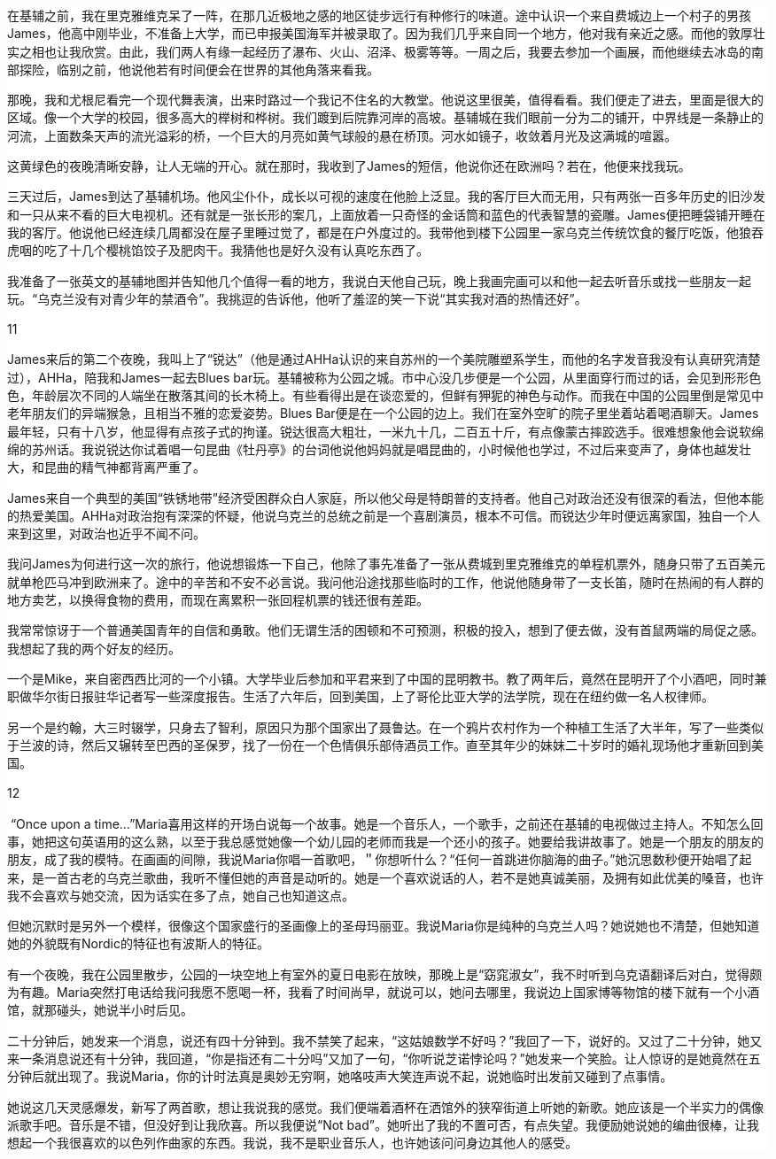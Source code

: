  

  在基辅之前，我在里克雅维克呆了一阵，在那几近极地之感的地区徒步远行有种修行的味道。途中认识一个来自费城边上一个村子的男孩James，他高中刚毕业，不准备上大学，而已申报美国海军并被录取了。因为我们几乎来自同一个地方，他对我有亲近之感。而他的敦厚壮实之相也让我欣赏。由此，我们两人有缘一起经历了瀑布、火山、沼泽、极雾等等。一周之后，我要去参加一个画展，而他继续去冰岛的南部探险，临别之前，他说他若有时间便会在世界的其他角落来看我。

  那晚，我和尤根尼看完一个现代舞表演，出来时路过一个我记不住名的大教堂。他说这里很美，值得看看。我们便走了进去，里面是很大的区域。像一个大学的校园，很多高大的榉树和桦树。我们踱到后院靠河岸的高坡。基辅城在我们眼前一分为二的铺开，中界线是一条静止的河流，上面数条天声的流光溢彩的桥，一个巨大的月亮如黄气球般的悬在桥顶。河水如镜子，收敛着月光及这满城的喧嚣。

  这黄绿色的夜晚清晰安静，让人无端的开心。就在那时，我收到了James的短信，他说你还在欧洲吗？若在，他便来找我玩。

   三天过后，James到达了基辅机场。他风尘仆仆，成长以可视的速度在他脸上泛显。我的客厅巨大而无用，只有两张一百多年历史的旧沙发和一只从来不看的巨大电视机。还有就是一张长形的案几，上面放着一只奇怪的金话筒和蓝色的代表智慧的瓷雕。James便把睡袋铺开睡在我的客厅。他说他已经连续几周都没在屋子里睡过觉了，都是在户外度过的。我带他到楼下公园里一家乌克兰传统饮食的餐厅吃饭，他狼吞虎咽的吃了十几个樱桃馅饺子及肥肉干。我猜他也是好久没有认真吃东西了。

  我准备了一张英文的基辅地图并告知他几个值得一看的地方，我说白天他自己玩，晚上我画完画可以和他一起去听音乐或找一些朋友一起玩。“乌克兰没有对青少年的禁酒令”。我挑逗的告诉他，他听了羞涩的笑一下说“其实我对酒的热情还好”。

 

11

 

  James来后的第二个夜晚，我叫上了“锐达”（他是通过AHHa认识的来自苏州的一个美院雕塑系学生，而他的名字发音我没有认真研究清楚过），AHHa，陪我和James一起去Blues bar玩。基辅被称为公园之城。市中心没几步便是一个公园，从里面穿行而过的话，会见到形形色色，年龄层次不同的人端坐在散落其间的长木椅上。有些看得出是在谈恋爱的，但鲜有狎狔的神色与动作。而我在中国的公园里倒是常见中老年朋友们的异端猴急，且相当不雅的恋爱姿势。Blues Bar便是在一个公园的边上。我们在室外空旷的院子里坐着站着喝酒聊天。James最年轻，只有十八岁，他显得有点孩子式的拘谨。锐达很高大粗壮，一米九十几，二百五十斤，有点像蒙古摔跤选手。很难想象他会说软绵绵的苏州话。我说锐达你试着唱一句昆曲《牡丹亭》的台词他说他妈妈就是唱昆曲的，小时候他也学过，不过后来变声了，身体也越发壮大，和昆曲的精气神都背离严重了。

  James来自一个典型的美国“铁锈地带”经济受困群众白人家庭，所以他父母是特朗普的支持者。他自己对政治还没有很深的看法，但他本能的热爱美国。AHHa对政治抱有深深的怀疑，他说乌克兰的总统之前是一个喜剧演员，根本不可信。而锐达少年时便远离家国，独自一个人来到这里，对政治也近乎不闻不问。

  我问James为何进行这一次的旅行，他说想锻炼一下自己，他除了事先准备了一张从费城到里克雅维克的单程机票外，随身只带了五百美元就单枪匹马冲到欧洲来了。途中的辛苦和不安不必言说。我问他沿途找那些临时的工作，他说他随身带了一支长笛，随时在热闹的有人群的地方卖艺，以换得食物的费用，而现在离累积一张回程机票的钱还很有差距。

  我常常惊讶于一个普通美国青年的自信和勇敢。他们无谓生活的困顿和不可预测，积极的投入，想到了便去做，没有首鼠两端的局促之感。我想起了我的两个好友的经历。

  一个是Mike，来自密西西比河的一个小镇。大学毕业后参加和平君来到了中国的昆明教书。教了两年后，竟然在昆明开了个小酒吧，同时兼职做华尔街日报驻华记者写一些深度报告。生活了六年后，回到美国，上了哥伦比亚大学的法学院，现在在纽约做一名人权律师。

  另一个是约翰，大三时辍学，只身去了智利，原因只为那个国家出了聂鲁达。在一个鸦片农村作为一个种植工生活了大半年，写了一些类似于兰波的诗，然后又辗转至巴西的圣保罗，找了一份在一个色情俱乐部侍酒员工作。直至其年少的妹妹二十岁时的婚礼现场他才重新回到美国。

 

12 

 

​    “Once upon a time…”Maria喜用这样的开场白说每一个故事。她是一个音乐人，一个歌手，之前还在基辅的电视做过主持人。不知怎么回事，她把这句英语用的这么熟，以至于我总感觉她像一个幼儿园的老师而我是一个还小的孩子。她要给我讲故事了。她是一个朋友的朋友的朋友，成了我的模特。在画画的间隙，我说Maria你唱一首歌吧，＂你想听什么？“任何一首跳进你脑海的曲子。”她沉思数秒便开始唱了起来，是一首古老的乌克兰歌曲，我听不懂但她的声音是动听的。她是一个喜欢说话的人，若不是她真诚美丽，及拥有如此优美的嗓音，也许我不会喜欢与她交流，因为话实在多了点，她自己也知道这点。

   但她沉默时是另外一个模样，很像这个国家盛行的圣画像上的圣母玛丽亚。我说Maria你是纯种的乌克兰人吗？她说她也不清楚，但她知道她的外貌既有Nordic的特征也有波斯人的特征。

​    有一个夜晚，我在公园里散步，公园的一块空地上有室外的夏日电影在放映，那晚上是“窈窕淑女”，我不时听到乌克语翻译后对白，觉得颇为有趣。Maria突然打电话给我问我愿不愿喝一杯，我看了时间尚早，就说可以，她问去哪里，我说边上国家博等物馆的楼下就有一个小酒馆，就那碰头，她说半小时后见。

​    二十分钟后，她发来一个消息，说还有四十分钟到。我不禁笑了起来，“这姑娘数学不好吗？”我回了一下，说好的。又过了二十分钟，她又来一条消息说还有十分钟，我回道，“你是指还有二十分吗”又加了一句，“你听说芝诺悖论吗？”她发来一个笑脸。让人惊讶的是她竟然在五分钟后就出现了。我说Maria，你的计时法真是奥妙无穷啊，她咯吱声大笑连声说不起，说她临时出发前又碰到了点事情。

​    她说这几天灵感爆发，新写了两首歌，想让我说我的感觉。我们便端着酒杯在洒馆外的狭窄街道上听她的新歌。她应该是一个半实力的偶像派歌手吧。音乐是不错，但没好到让我欣喜。所以我便说“Not bad”。她听出了我的不置可否，有点失望。我便励她说她的编曲很棒，让我想起一个我很喜欢的以色列作曲家的东西。我说，我不是职业音乐人，也许她该问问身边其他人的感受。
